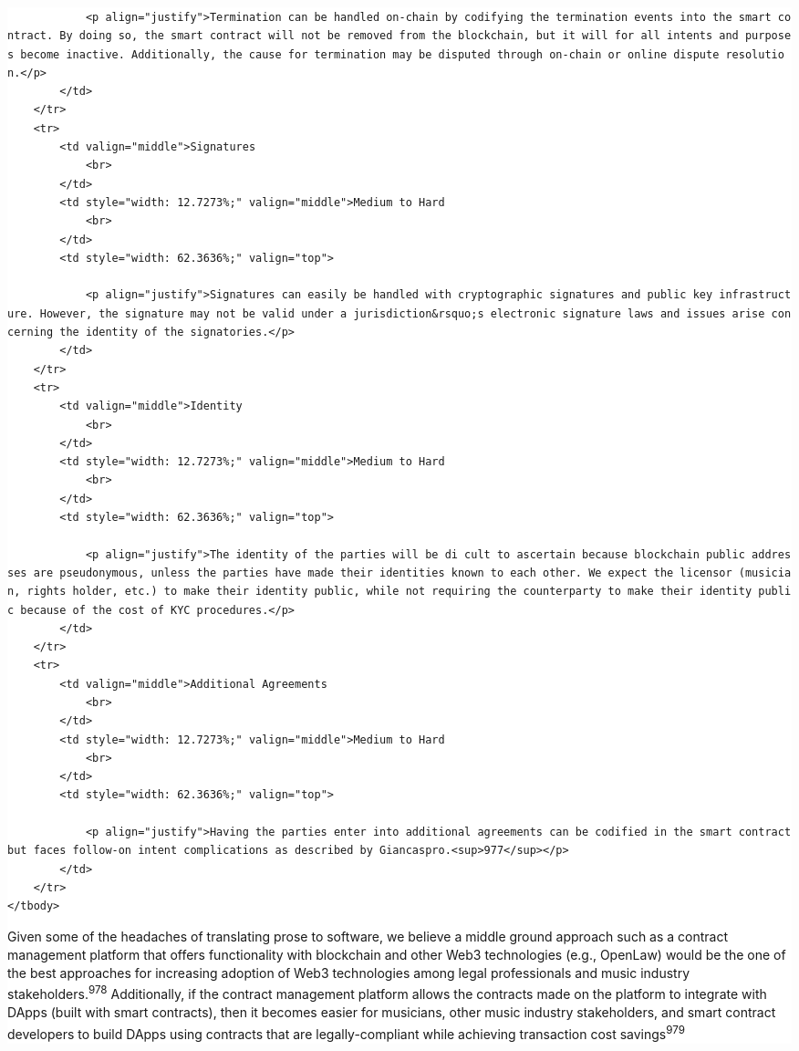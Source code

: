 				<p align="justify">Termination can be handled on-chain by codifying the termination events into the smart contract. By doing so, the smart contract will not be removed from the blockchain, but it will for all intents and purposes become inactive. Additionally, the cause for termination may be disputed through on-chain or online dispute resolution.</p>
			</td>
		</tr>
		<tr>
			<td valign="middle">Signatures
				<br>
			</td>
			<td style="width: 12.7273%;" valign="middle">Medium to Hard
				<br>
			</td>
			<td style="width: 62.3636%;" valign="top">

				<p align="justify">Signatures can easily be handled with cryptographic signatures and public key infrastructure. However, the signature may not be valid under a jurisdiction&rsquo;s electronic signature laws and issues arise concerning the identity of the signatories.</p>
			</td>
		</tr>
		<tr>
			<td valign="middle">Identity
				<br>
			</td>
			<td style="width: 12.7273%;" valign="middle">Medium to Hard
				<br>
			</td>
			<td style="width: 62.3636%;" valign="top">

				<p align="justify">The identity of the parties will be di cult to ascertain because blockchain public addresses are pseudonymous, unless the parties have made their identities known to each other. We expect the licensor (musician, rights holder, etc.) to make their identity public, while not requiring the counterparty to make their identity public because of the cost of KYC procedures.</p>
			</td>
		</tr>
		<tr>
			<td valign="middle">Additional Agreements
				<br>
			</td>
			<td style="width: 12.7273%;" valign="middle">Medium to Hard
				<br>
			</td>
			<td style="width: 62.3636%;" valign="top">

				<p align="justify">Having the parties enter into additional agreements can be codified in the smart contract but faces follow-on intent complications as described by Giancaspro.<sup>977</sup></p>
			</td>
		</tr>
	</tbody>
</table>

Given some of the headaches of translating prose to software, we believe a middle ground approach such as a contract management platform that offers functionality with blockchain and other Web3 technologies (e.g., OpenLaw) would be the one of the best approaches for increasing adoption of Web3 technologies among legal professionals and music industry stakeholders.<sup>978</sup> Additionally, if the contract management platform allows the contracts made on the platform to integrate with DApps (built with smart contracts), then it becomes easier for musicians, other music industry stakeholders, and smart contract developers to build DApps using contracts that are legally-compliant while achieving transaction cost savings<sup>979</sup>
